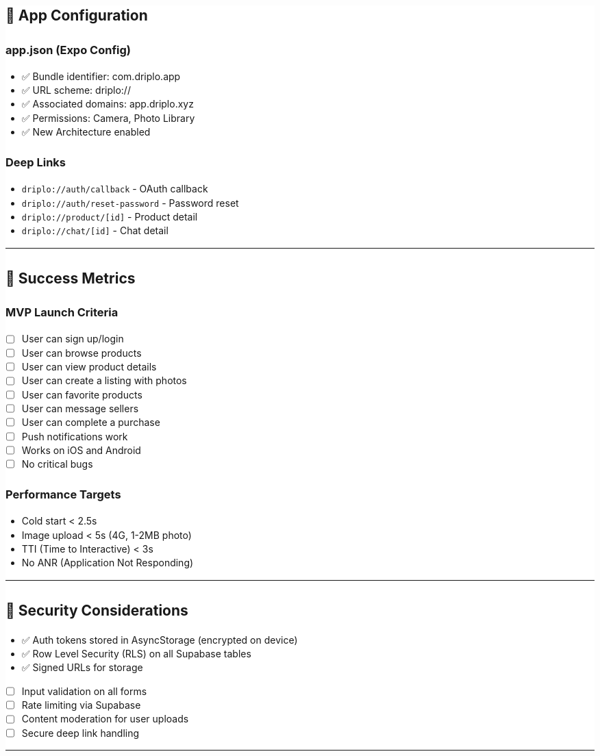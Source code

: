 
## 📱 App Configuration

### app.json (Expo Config)
- ✅ Bundle identifier: com.driplo.app
- ✅ URL scheme: driplo://
- ✅ Associated domains: app.driplo.xyz
- ✅ Permissions: Camera, Photo Library
- ✅ New Architecture enabled

### Deep Links
- `driplo://auth/callback` - OAuth callback
- `driplo://auth/reset-password` - Password reset
- `driplo://product/[id]` - Product detail
- `driplo://chat/[id]` - Chat detail

---

## 🎯 Success Metrics

### MVP Launch Criteria
- [ ] User can sign up/login
- [ ] User can browse products
- [ ] User can view product details
- [ ] User can create a listing with photos
- [ ] User can favorite products
- [ ] User can message sellers
- [ ] User can complete a purchase
- [ ] Push notifications work
- [ ] Works on iOS and Android
- [ ] No critical bugs

### Performance Targets
- Cold start < 2.5s
- Image upload < 5s (4G, 1-2MB photo)
- TTI (Time to Interactive) < 3s
- No ANR (Application Not Responding)

---

## 🔐 Security Considerations

- ✅ Auth tokens stored in AsyncStorage (encrypted on device)
- ✅ Row Level Security (RLS) on all Supabase tables
- ✅ Signed URLs for storage
- [ ] Input validation on all forms
- [ ] Rate limiting via Supabase
- [ ] Content moderation for user uploads
- [ ] Secure deep link handling

---